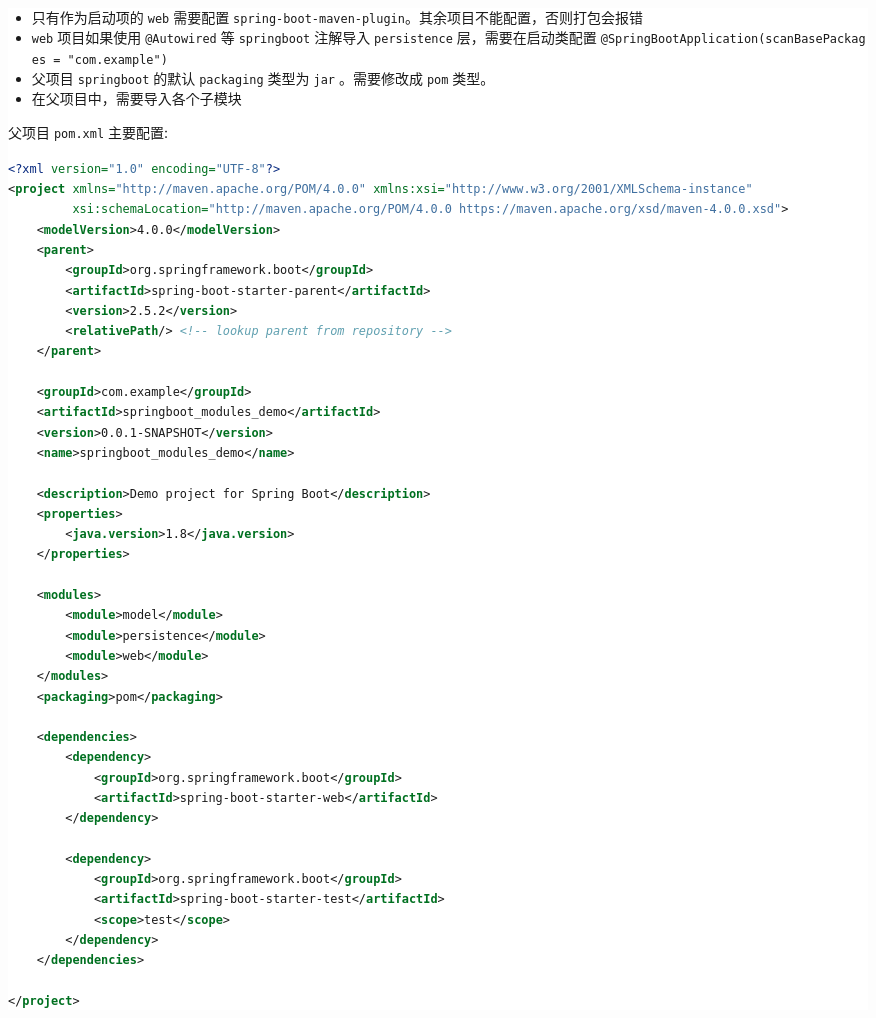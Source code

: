 - 只有作为启动项的 `web` 需要配置 `spring-boot-maven-plugin`。其余项目不能配置，否则打包会报错
- `web` 项目如果使用 `@Autowired` 等 `springboot` 注解导入 `persistence` 层，需要在启动类配置 `@SpringBootApplication(scanBasePackages = "com.example")`
- 父项目 `springboot` 的默认 `packaging` 类型为 `jar` 。需要修改成 `pom` 类型。
- 在父项目中，需要导入各个子模块

父项目 `pom.xml` 主要配置:


```xml
<?xml version="1.0" encoding="UTF-8"?>
<project xmlns="http://maven.apache.org/POM/4.0.0" xmlns:xsi="http://www.w3.org/2001/XMLSchema-instance"
         xsi:schemaLocation="http://maven.apache.org/POM/4.0.0 https://maven.apache.org/xsd/maven-4.0.0.xsd">
    <modelVersion>4.0.0</modelVersion>
    <parent>
        <groupId>org.springframework.boot</groupId>
        <artifactId>spring-boot-starter-parent</artifactId>
        <version>2.5.2</version>
        <relativePath/> <!-- lookup parent from repository -->
    </parent>

    <groupId>com.example</groupId>
    <artifactId>springboot_modules_demo</artifactId>
    <version>0.0.1-SNAPSHOT</version>
    <name>springboot_modules_demo</name>

    <description>Demo project for Spring Boot</description>
    <properties>
        <java.version>1.8</java.version>
    </properties>

    <modules>
        <module>model</module>
        <module>persistence</module>
        <module>web</module>
    </modules>
    <packaging>pom</packaging>

    <dependencies>
        <dependency>
            <groupId>org.springframework.boot</groupId>
            <artifactId>spring-boot-starter-web</artifactId>
        </dependency>

        <dependency>
            <groupId>org.springframework.boot</groupId>
            <artifactId>spring-boot-starter-test</artifactId>
            <scope>test</scope>
        </dependency>
    </dependencies>

</project>

```
